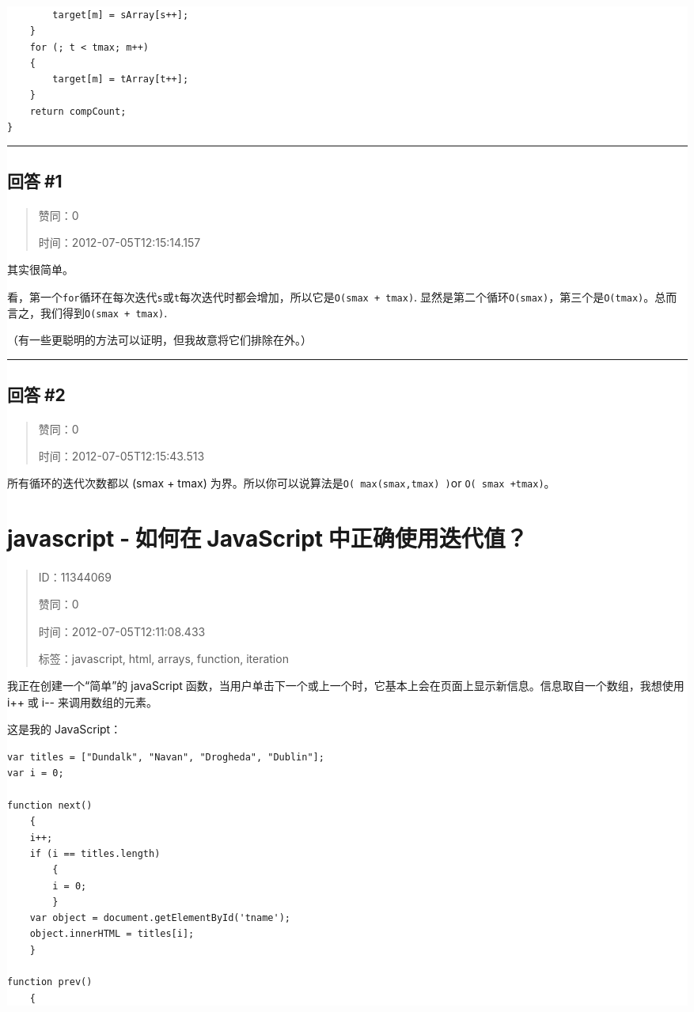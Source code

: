 ```
        target[m] = sArray[s++];
    }
    for (; t < tmax; m++)
    {
        target[m] = tArray[t++];
    }
    return compCount;
} 
```

* * *

## 回答 #1

> 赞同：0
> 
> 时间：2012-07-05T12:15:14.157

其实很简单。

看，第一个`for`循环在每次迭代`s`或`t`每次迭代时都会增加，所以它是`O(smax + tmax)`. 显然是第二个循环`O(smax)`，第三个是`O(tmax)`。总而言之，我们得到`O(smax + tmax)`.

（有一些更聪明的方法可以证明，但我故意将它们排除在外。）

* * *

## 回答 #2

> 赞同：0
> 
> 时间：2012-07-05T12:15:43.513

所有循环的迭代次数都以 (smax + tmax) 为界。所以你可以说算法是`O( max(smax,tmax) )`or `O( smax +tmax)`。

# javascript - 如何在 JavaScript 中正确使用迭代值？

> ID：11344069
> 
> 赞同：0
> 
> 时间：2012-07-05T12:11:08.433
> 
> 标签：javascript, html, arrays, function, iteration

我正在创建一个“简单”的 javaScript 函数，当用户单击下一个或上一个时，它基本上会在页面上显示新信息。信息取自一个数组，我想使用 i++ 或 i-- 来调用数组的元素。

这是我的 JavaScript：

```
var titles = ["Dundalk", "Navan", "Drogheda", "Dublin"];
var i = 0;

function next()
    {
    i++;
    if (i == titles.length)
        {
        i = 0;
        }
    var object = document.getElementById('tname');
    object.innerHTML = titles[i];
    }

function prev()
    {
```